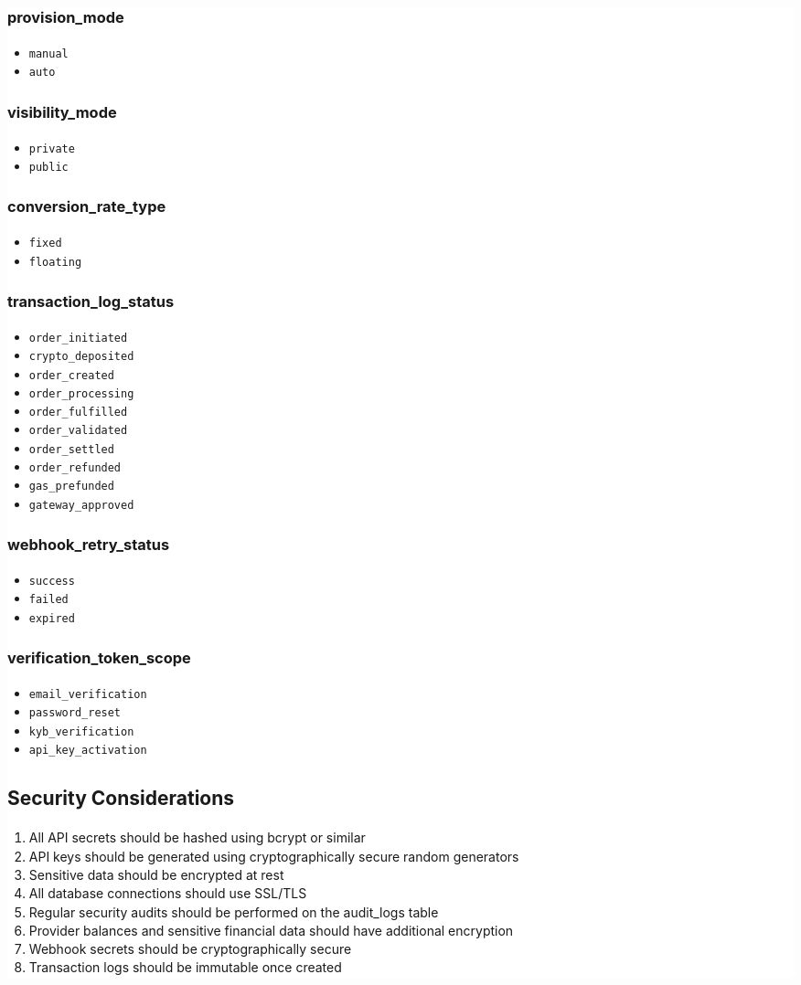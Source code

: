 ### provision_mode
- `manual`
- `auto`

### visibility_mode
- `private`
- `public`

### conversion_rate_type
- `fixed`
- `floating`

### transaction_log_status
- `order_initiated`
- `crypto_deposited`
- `order_created`
- `order_processing`
- `order_fulfilled`
- `order_validated`
- `order_settled`
- `order_refunded`
- `gas_prefunded`
- `gateway_approved`

### webhook_retry_status
- `success`
- `failed`
- `expired`

### verification_token_scope
- `email_verification`
- `password_reset`
- `kyb_verification`
- `api_key_activation`

## Security Considerations

1. All API secrets should be hashed using bcrypt or similar
2. API keys should be generated using cryptographically secure random generators
3. Sensitive data should be encrypted at rest
4. All database connections should use SSL/TLS
5. Regular security audits should be performed on the audit_logs table
6. Provider balances and sensitive financial data should have additional encryption
7. Webhook secrets should be cryptographically secure
8. Transaction logs should be immutable once created
